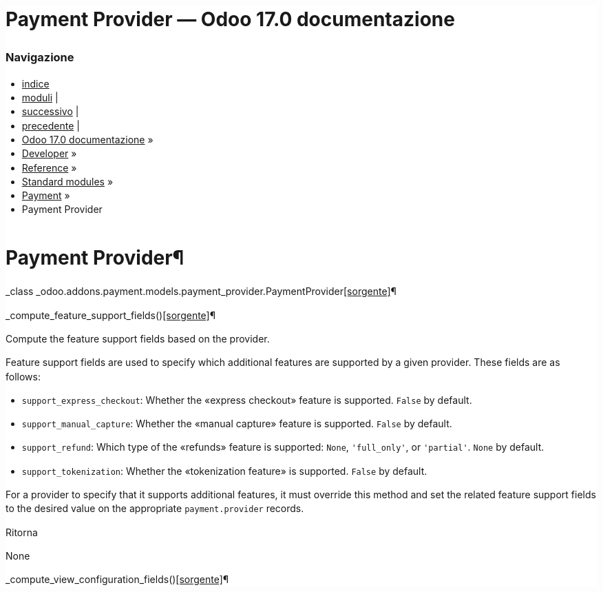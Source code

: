 # Payment Provider — Odoo 17.0 documentazione

### Navigazione

  * [indice](../../../../genindex.html "Indice generale")
  * [moduli](../../../../py-modindex.html "Indice del modulo Python") |
  * [successivo](payment_token.html "Payment Token") |
  * [precedente](payment_method.html "Payment Method") |
  * [Odoo 17.0 documentazione](../../../../index-2.html) »
  * [Developer](../../../../developer.html) »
  * [Reference](../../../reference.html) »
  * [Standard modules](../../standard_modules.html) »
  * [Payment](../payment.html) »
  * Payment Provider



# Payment Provider¶

_class _odoo.addons.payment.models.payment_provider.PaymentProvider[[sorgente]](https://github.com/odoo/odoo/blob/17.0/addons/payment/models/payment_provider.py#L14)¶
    

_compute_feature_support_fields()[[sorgente]](https://github.com/odoo/odoo/blob/17.0/addons/payment/models/payment_provider.py#L261)¶
    

Compute the feature support fields based on the provider.

Feature support fields are used to specify which additional features are supported by a given provider. These fields are as follows:

  * `support_express_checkout`: Whether the «express checkout» feature is supported. `False` by default.

  * `support_manual_capture`: Whether the «manual capture» feature is supported. `False` by default.

  * `support_refund`: Which type of the «refunds» feature is supported: `None`, `'full_only'`, or `'partial'`. `None` by default.

  * `support_tokenization`: Whether the «tokenization feature» is supported. `False` by default.




For a provider to specify that it supports additional features, it must override this method and set the related feature support fields to the desired value on the appropriate `payment.provider` records.

Ritorna
    

None

_compute_view_configuration_fields()[[sorgente]](https://github.com/odoo/odoo/blob/17.0/addons/payment/models/payment_provider.py#L225)¶
    
